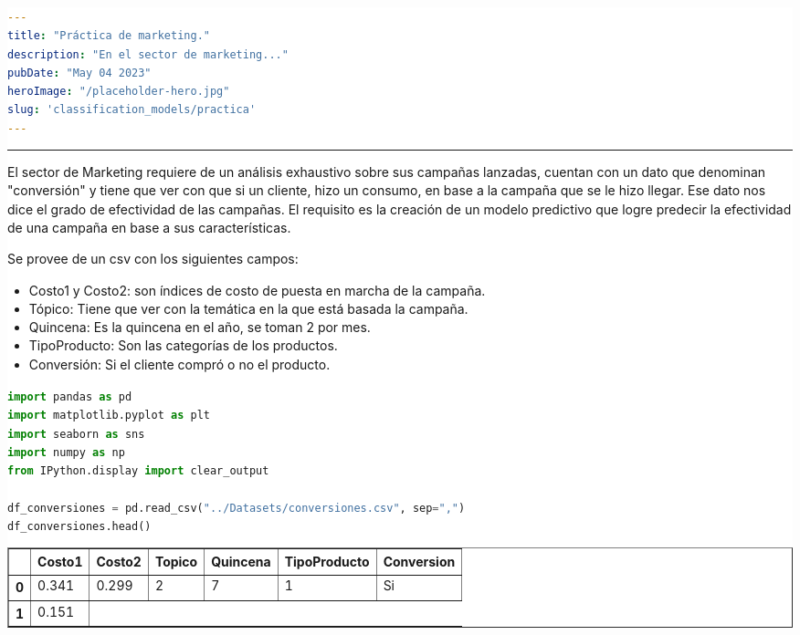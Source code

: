 ```yaml
---
title: "Práctica de marketing."
description: "En el sector de marketing..."
pubDate: "May 04 2023"
heroImage: "/placeholder-hero.jpg"
slug: 'classification_models/practica'
---
```


---

El sector de Marketing requiere de un análisis exhaustivo sobre sus
campañas lanzadas, cuentan con un dato que denominan "conversión" y
tiene que ver con que si un cliente, hizo un consumo, en base a la
campaña que se le hizo llegar. Ese dato nos dice el grado de efectividad
de las campañas. El requisito es la creación de un modelo predictivo que
logre predecir la efectividad de una campaña en base a sus
características.

Se provee de un csv con los siguientes campos:

-   Costo1 y Costo2: son índices de costo de puesta en marcha de la
    campaña.
-   Tópico: Tiene que ver con la temática en la que está basada la
    campaña.
-   Quincena: Es la quincena en el año, se toman 2 por mes.
-   TipoProducto: Son las categorías de los productos.
-   Conversión: Si el cliente compró o no el producto.

``` python
import pandas as pd
import matplotlib.pyplot as plt
import seaborn as sns
import numpy as np
from IPython.display import clear_output

df_conversiones = pd.read_csv("../Datasets/conversiones.csv", sep=",")
df_conversiones.head()
```

<table border="1" class="dataframe">
  <thead>
    <tr style="text-align: right;">
      <th></th>
      <th>Costo1</th>
      <th>Costo2</th>
      <th>Topico</th>
      <th>Quincena</th>
      <th>TipoProducto</th>
      <th>Conversion</th>
    </tr>
  </thead>
  <tbody>
    <tr>
      <th>0</th>
      <td>0.341</td>
      <td>0.299</td>
      <td>2</td>
      <td>7</td>
      <td>1</td>
      <td>Si</td>
    </tr>
    <tr>
      <th>1</th>
      <td>0.151</td>